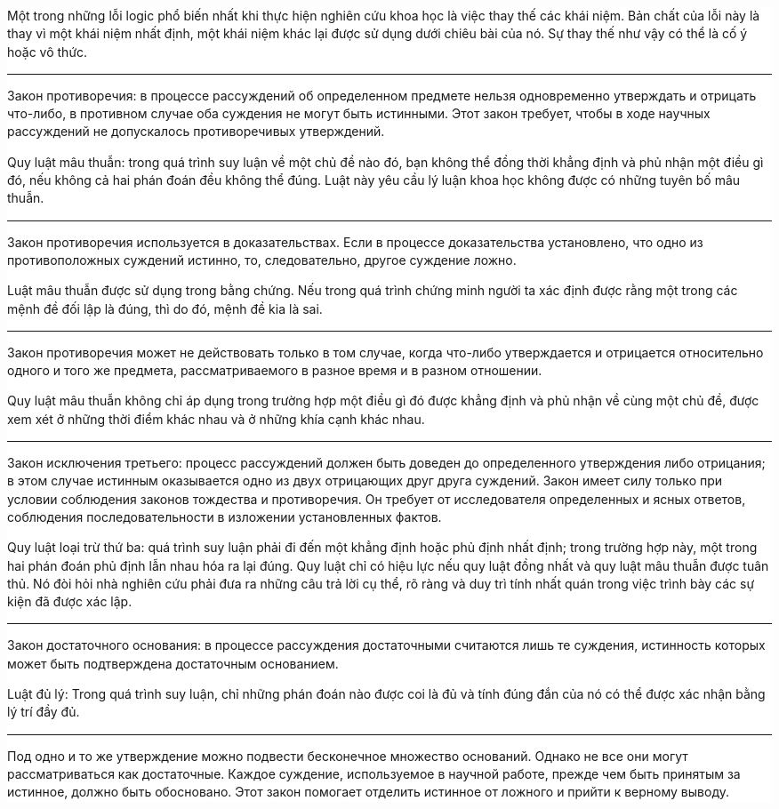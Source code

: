 Một trong những lỗi logic phổ biến nhất khi thực hiện nghiên cứu khoa học là việc thay thế các khái niệm. Bản chất của lỗi này là thay vì một khái niệm nhất định, một khái niệm khác lại được sử dụng dưới chiêu bài của nó. Sự thay thế như vậy có thể là cố ý hoặc vô thức.

---

Закон противоречия: в процессе рассуждений об определенном предмете нельзя одновременно утверждать и отрицать что-либо, в противном случае оба суждения не могут быть истинными. Этот закон требует, чтобы в ходе научных рассуждений не допускалось противоречивых утверждений. 

Quy luật mâu thuẫn: trong quá trình suy luận về một chủ đề nào đó, bạn không thể đồng thời khẳng định và phủ nhận một điều gì đó, nếu không cả hai phán đoán đều không thể đúng. Luật này yêu cầu lý luận khoa học không được có những tuyên bố mâu thuẫn.

---

Закон противоречия используется в доказательствах. Если в процессе доказательства установлено, что одно из противоположных суждений истинно, то, следовательно, другое суждение ложно.

Luật mâu thuẫn được sử dụng trong bằng chứng. Nếu trong quá trình chứng minh người ta xác định được rằng một trong các mệnh đề đối lập là đúng, thì do đó, mệnh đề kia là sai.

---

Закон противоречия может не действовать только в том случае, когда что-либо утверждается и отрицается относительно одного и того же предмета, рассматриваемого в разное время и в разном отношении. 

Quy luật mâu thuẫn không chỉ áp dụng trong trường hợp một điều gì đó được khẳng định và phủ nhận về cùng một chủ đề, được xem xét ở những thời điểm khác nhau và ở những khía cạnh khác nhau.

---

Закон исключения третьего: процесс рассуждений должен быть доведен до определенного утверждения либо отрицания; в этом случае истинным оказывается одно из двух отрицающих друг друга суждений. Закон имеет силу только при условии соблюдения законов тождества и противоречия. Он требует от исследователя определенных и ясных ответов, соблюдения последовательности в изложении установленных фактов. 

Quy luật loại trừ thứ ba: quá trình suy luận phải đi đến một khẳng định hoặc phủ định nhất định; trong trường hợp này, một trong hai phán đoán phủ định lẫn nhau hóa ra lại đúng. Quy luật chỉ có hiệu lực nếu quy luật đồng nhất và quy luật mâu thuẫn được tuân thủ. Nó đòi hỏi nhà nghiên cứu phải đưa ra những câu trả lời cụ thể, rõ ràng và duy trì tính nhất quán trong việc trình bày các sự kiện đã được xác lập.

---

Закон достаточного основания: в процессе рассуждения достаточными считаются лишь те суждения, истинность которых может быть подтверждена достаточным основанием.  

Luật đủ lý: Trong quá trình suy luận, chỉ những phán đoán nào được coi là đủ và tính đúng đắn của nó có thể được xác nhận bằng lý trí đầy đủ.

---

Под одно и то же утверждение можно подвести бесконечное множество оснований. Однако не все они могут рассматриваться как достаточные. Каждое суждение, используемое в научной работе, прежде чем быть принятым за истинное, должно быть обосновано. Этот закон помогает отделить истинное от ложного и прийти к верному выводу.  
